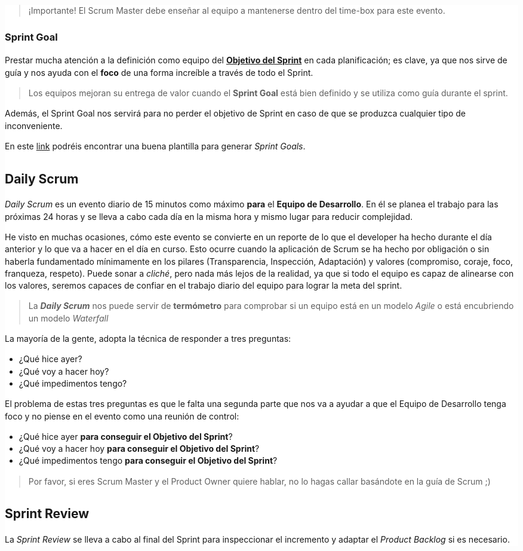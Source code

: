> ¡Importante! El Scrum Master debe enseñar al equipo a mantenerse dentro del time-box para este evento.

### Sprint Goal

Prestar mucha atención a la definición como equipo del [**Objetivo del Sprint**](https://www.scrum.org/resources/blog/11-advantages-using-sprint-goal) en cada planificación; es clave, ya que nos sirve de guía y nos ayuda con el **foco** de una forma increíble a través de todo el Sprint.

> Los equipos mejoran su entrega de valor cuando el **Sprint Goal** está bien definido y se utiliza como guía durante el sprint.

Además, el Sprint Goal nos servirá para no perder el objetivo de Sprint en caso de que se produzca cualquier tipo de inconveniente.

En este [link](https://www.romanpichler.com/blog/sprint-goal-template/) podréis encontrar una buena plantilla para generar *Sprint Goals*.


## Daily Scrum

*Daily Scrum* es un evento diario de 15 minutos como máximo **para** el **Equipo de Desarrollo**. En él se planea el trabajo para las próximas 24 horas y se lleva a cabo cada día en la misma hora y mismo lugar para reducir complejidad.

He visto en muchas ocasiones, cómo este evento se convierte en un reporte de lo que el developer ha hecho durante el día anterior y lo que va a hacer en el día en curso. Esto ocurre cuando la aplicación de Scrum se ha hecho por obligación o sin haberla fundamentado mínimamente en los pilares (Transparencia, Inspección, Adaptación) y valores (compromiso, coraje, foco, franqueza, respeto). Puede sonar a *cliché*, pero nada más lejos de la realidad, ya que si todo el equipo es capaz de alinearse con los valores, seremos capaces de confiar en el trabajo diario del equipo para lograr la meta del sprint.

> La ***Daily Scrum*** nos puede servir de **termómetro** para comprobar si un equipo está en un modelo *Agile* o está encubriendo un modelo *Waterfall*

La mayoría de la gente, adopta la técnica de responder a tres preguntas: 
* ¿Qué hice ayer?
* ¿Qué voy a hacer hoy?
* ¿Qué impedimentos tengo?

El problema de estas tres preguntas es que le falta una segunda parte que nos va a ayudar a que el Equipo de Desarrollo tenga foco y no piense en el evento como una reunión de control:

* ¿Qué hice ayer **para conseguir el Objetivo del Sprint**?
* ¿Qué voy a hacer hoy **para conseguir el Objetivo del Sprint**?
* ¿Qué impedimentos tengo **para conseguir el Objetivo del Sprint**?

> Por favor, si eres Scrum Master y el Product Owner quiere hablar, no lo hagas callar basándote en la guía de Scrum ;)

## Sprint Review

La *Sprint Review* se lleva a cabo al final del Sprint para inspeccionar el incremento y adaptar el *Product Backlog* si es necesario.
